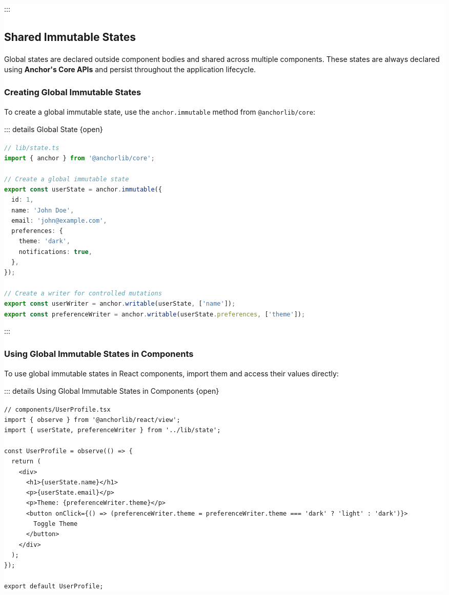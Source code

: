 :::

## Shared Immutable States

Global states are declared outside component bodies and shared across multiple components. These states are always
declared using **Anchor's Core APIs** and persist throughout the application lifecycle.

### Creating Global Immutable States

To create a global immutable state, use the `anchor.immutable` method from `@anchorlib/core`:

::: details Global State {open}

```ts
// lib/state.ts
import { anchor } from '@anchorlib/core';

// Create a global immutable state
export const userState = anchor.immutable({
  id: 1,
  name: 'John Doe',
  email: 'john@example.com',
  preferences: {
    theme: 'dark',
    notifications: true,
  },
});

// Create a writer for controlled mutations
export const userWriter = anchor.writable(userState, ['name']);
export const preferenceWriter = anchor.writable(userState.preferences, ['theme']);
```

:::

### Using Global Immutable States in Components

To use global immutable states in React components, import them and access their values directly:

::: details Using Global Immutable States in Components {open}

```tsx
// components/UserProfile.tsx
import { observe } from '@anchorlib/react/view';
import { userState, preferenceWriter } from '../lib/state';

const UserProfile = observe(() => {
  return (
    <div>
      <h1>{userState.name}</h1>
      <p>{userState.email}</p>
      <p>Theme: {preferenceWriter.theme}</p>
      <button onClick={() => (preferenceWriter.theme = preferenceWriter.theme === 'dark' ? 'light' : 'dark')}>
        Toggle Theme
      </button>
    </div>
  );
});

export default UserProfile;
```

